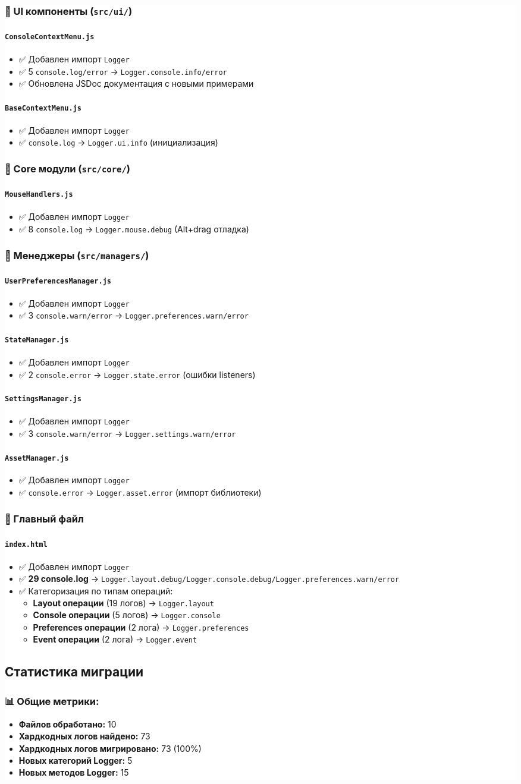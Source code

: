 ### 📁 UI компоненты (`src/ui/`)

#### `ConsoleContextMenu.js`
- ✅ Добавлен импорт `Logger`
- ✅ 5 `console.log/error` → `Logger.console.info/error`
- ✅ Обновлена JSDoc документация с новыми примерами

#### `BaseContextMenu.js`
- ✅ Добавлен импорт `Logger`
- ✅ `console.log` → `Logger.ui.info` (инициализация)

### 📁 Core модули (`src/core/`)

#### `MouseHandlers.js`
- ✅ Добавлен импорт `Logger`
- ✅ 8 `console.log` → `Logger.mouse.debug` (Alt+drag отладка)

### 📁 Менеджеры (`src/managers/`)

#### `UserPreferencesManager.js`
- ✅ Добавлен импорт `Logger`
- ✅ 3 `console.warn/error` → `Logger.preferences.warn/error`

#### `StateManager.js`
- ✅ Добавлен импорт `Logger`
- ✅ 2 `console.error` → `Logger.state.error` (ошибки listeners)

#### `SettingsManager.js`
- ✅ Добавлен импорт `Logger`
- ✅ 3 `console.warn/error` → `Logger.settings.warn/error`

#### `AssetManager.js`
- ✅ Добавлен импорт `Logger`
- ✅ `console.error` → `Logger.asset.error` (импорт библиотеки)

### 📁 Главный файл

#### `index.html`
- ✅ Добавлен импорт `Logger`
- ✅ **29 console.log** → `Logger.layout.debug/Logger.console.debug/Logger.preferences.warn/error`
- ✅ Категоризация по типам операций:
  - **Layout операции** (19 логов) → `Logger.layout`
  - **Console операции** (5 логов) → `Logger.console`
  - **Preferences операции** (2 лога) → `Logger.preferences`
  - **Event операции** (2 лога) → `Logger.event`

## Статистика миграции

### 📊 Общие метрики:
- **Файлов обработано:** 10
- **Хардкодных логов найдено:** 73
- **Хардкодных логов мигрировано:** 73 (100%)
- **Новых категорий Logger:** 5
- **Новых методов Logger:** 15
